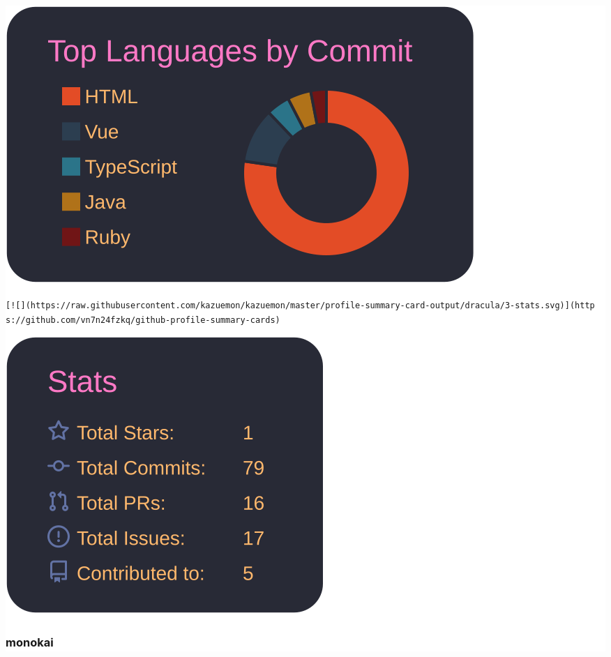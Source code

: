 ![](https://raw.githubusercontent.com/kazuemon/kazuemon/master/profile-summary-card-output/dracula/2-most-commit-language.svg)


```
[![](https://raw.githubusercontent.com/kazuemon/kazuemon/master/profile-summary-card-output/dracula/3-stats.svg)](https://github.com/vn7n24fzkq/github-profile-summary-cards)
```
![](https://raw.githubusercontent.com/kazuemon/kazuemon/master/profile-summary-card-output/dracula/3-stats.svg)


### monokai
